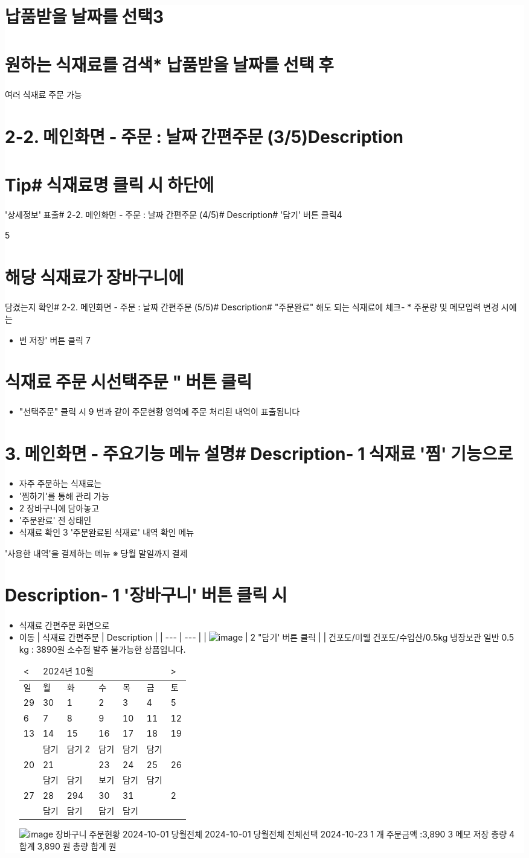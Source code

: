 # 납품받을 날짜를 선택3

# 원하는 식재료를 검색* 납품받을 날짜를 선택 후
여러 식재료 주문 가능

# 2-2. 메인화면 - 주문 : 날짜 간편주문 (3/5)Description

# Tip# 식재료명 클릭 시 하단에
'상세정보' 표출# 2-2. 메인화면 - 주문 : 날짜 간편주문 (4/5)# Description# '담기' 버튼 클릭4

5

# 해당 식재료가 장바구니에
담겼는지 확인# 2-2. 메인화면 - 주문 : 날짜 간편주문 (5/5)# Description# "주문완료" 해도 되는
식재료에 체크- * 주문량 및 메모입력 변경 시에는
- 번 저장' 버튼 클릭
7

# 식재료 주문 시선택주문 " 버튼 클릭

* "선택주문" 클릭 시 9 번과 같이
주문현황 영역에 주문 처리된
내역이 표출됩니다

# 3. 메인화면 - 주요기능 메뉴 설명# Description- 1 식재료 '찜' 기능으로
- 자주 주문하는 식재료는
- '찜하기'를 통해 관리 가능
- 2 장바구니에 담아놓고
- '주문완료' 전 상태인
- 식재료 확인
3 '주문완료된 식재료' 내역
확인 메뉴

'사용한 내역'을
결제하는 메뉴
※ 당월 말일까지 결제

# Description- 1 '장바구니' 버튼 클릭 시
- 식재료 간편주문 화면으로
- 이동
| 식재료 간편주문 | Description |
| --- | --- |
| ![image](/image/placeholder)
 | 2 "담기' 버튼 클릭 |
| 건포도/미웰 건포도/수입산/0.5kg 냉장보관 일반 0.5 kg : 3890원 소수점 발주 불가능한 상품입니다. <table><thead><tr><td><</td><td colspan="5">2024년 10월</td><td>></td></tr></thead><tbody><tr><td>일</td><td>월</td><td>화</td><td>수</td><td>목</td><td>금</td><td>토</td></tr><tr><td>29</td><td>30</td><td>1</td><td>2</td><td>3</td><td>4</td><td>5</td></tr><tr><td>6</td><td>7</td><td>8</td><td>9</td><td>10</td><td>11</td><td>12</td></tr><tr><td rowspan="2">13</td><td>14</td><td>15</td><td>16</td><td>17</td><td>18</td><td rowspan="2">19</td></tr><tr><td>담기</td><td>담기 2</td><td>담기</td><td>담기</td><td>담기</td></tr><tr><td rowspan="2">20</td><td>21</td><td></td><td>23</td><td>24</td><td>25</td><td rowspan="2">26</td></tr><tr><td>담기</td><td>담기</td><td>보기</td><td>담기</td><td>담기</td></tr><tr><td rowspan="2">27</td><td>28</td><td>294</td><td>30</td><td>31</td><td></td><td rowspan="2">2</td></tr><tr><td>담기</td><td>담기</td><td>담기</td><td>담기</td><td></td></tr></tbody></table> ![image](/image/placeholder)
장바구니 주문현황
2024-10-01 당월전체 2024-10-01 당월전체
전체선택
2024-10-23
1 개 주문금액 :3,890 3
메모 저장
총량 4 합계 3,890 원 총량 합계 원